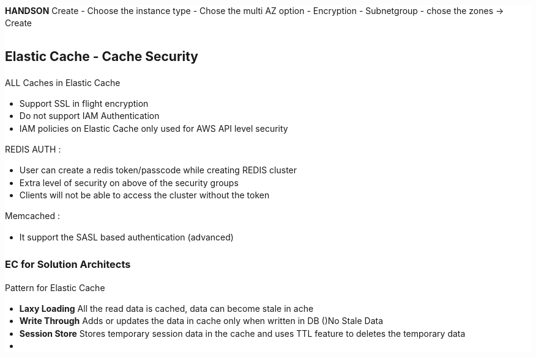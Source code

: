 **HANDSON**
Create - Choose the instance type - Chose the multi AZ option - Encryption - Subnetgroup - chose the zones -> Create

## Elastic Cache - Cache Security

ALL Caches in Elastic Cache 
 - Support SSL in flight encryption
 - Do not support IAM Authentication
 - IAM policies on Elastic Cache only used for AWS API level security

REDIS AUTH :

- User can create a redis token/passcode while creating REDIS cluster
- Extra level of security on above of the security groups 
- Clients will not be able to access the cluster without the token

Memcached : 

- It support the SASL based authentication (advanced)

### EC for Solution Architects

Pattern for Elastic Cache

 - **Laxy Loading** All the read data is cached, data can become stale in ache
 -  **Write Through** Adds or updates the data in cache only when written in DB ()No Stale Data
 -  **Session Store** Stores temporary session data in the cache and uses TTL feature to deletes the temporary data
 - 
